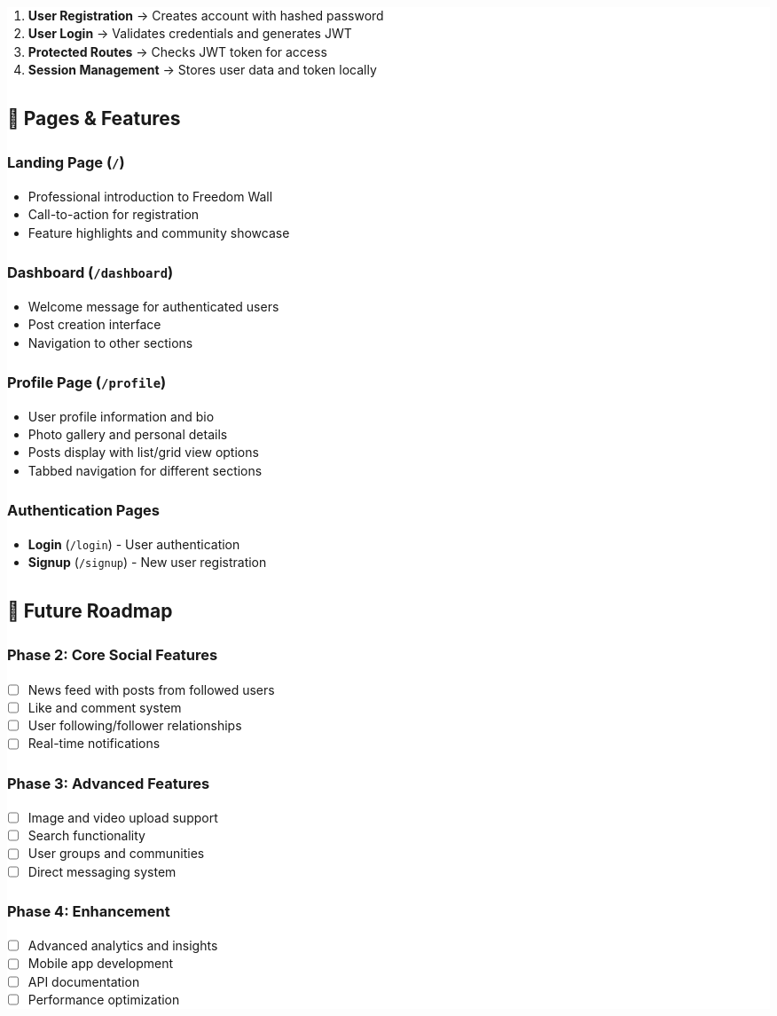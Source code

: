1. **User Registration** → Creates account with hashed password
2. **User Login** → Validates credentials and generates JWT
3. **Protected Routes** → Checks JWT token for access
4. **Session Management** → Stores user data and token locally

## 📱 Pages & Features

### **Landing Page** (`/`)

- Professional introduction to Freedom Wall
- Call-to-action for registration
- Feature highlights and community showcase

### **Dashboard** (`/dashboard`)

- Welcome message for authenticated users
- Post creation interface
- Navigation to other sections

### **Profile Page** (`/profile`)

- User profile information and bio
- Photo gallery and personal details
- Posts display with list/grid view options
- Tabbed navigation for different sections

### **Authentication Pages**

- **Login** (`/login`) - User authentication
- **Signup** (`/signup`) - New user registration

## 🎯 Future Roadmap

### **Phase 2: Core Social Features**

- [ ] News feed with posts from followed users
- [ ] Like and comment system
- [ ] User following/follower relationships
- [ ] Real-time notifications

### **Phase 3: Advanced Features**

- [ ] Image and video upload support
- [ ] Search functionality
- [ ] User groups and communities
- [ ] Direct messaging system

### **Phase 4: Enhancement**

- [ ] Advanced analytics and insights
- [ ] Mobile app development
- [ ] API documentation
- [ ] Performance optimization
